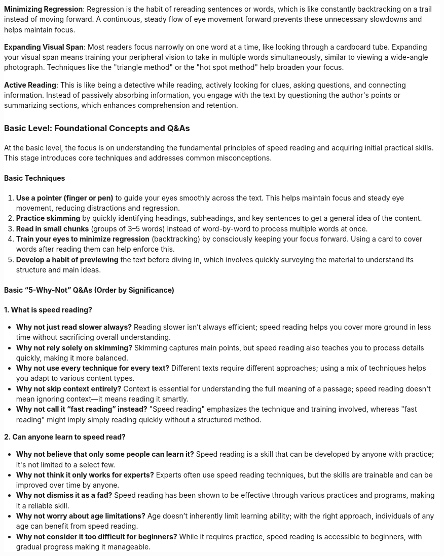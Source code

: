 **Minimizing Regression**: Regression is the habit of rereading sentences or words, which is like constantly backtracking on a trail instead of moving forward. A continuous, steady flow of eye movement forward prevents these unnecessary slowdowns and helps maintain focus.

**Expanding Visual Span**: Most readers focus narrowly on one word at a time, like looking through a cardboard tube. Expanding your visual span means training your peripheral vision to take in multiple words simultaneously, similar to viewing a wide-angle photograph. Techniques like the "triangle method" or the "hot spot method" help broaden your focus.

**Active Reading**: This is like being a detective while reading, actively looking for clues, asking questions, and connecting information. Instead of passively absorbing information, you engage with the text by questioning the author's points or summarizing sections, which enhances comprehension and retention.

### Basic Level: Foundational Concepts and Q&As

At the basic level, the focus is on understanding the fundamental principles of speed reading and acquiring initial practical skills. This stage introduces core techniques and addresses common misconceptions.

#### Basic Techniques
1.  **Use a pointer (finger or pen)** to guide your eyes smoothly across the text. This helps maintain focus and steady eye movement, reducing distractions and regression.
2.  **Practice skimming** by quickly identifying headings, subheadings, and key sentences to get a general idea of the content.
3.  **Read in small chunks** (groups of 3–5 words) instead of word-by-word to process multiple words at once.
4.  **Train your eyes to minimize regression** (backtracking) by consciously keeping your focus forward. Using a card to cover words after reading them can help enforce this.
5.  **Develop a habit of previewing** the text before diving in, which involves quickly surveying the material to understand its structure and main ideas.

#### Basic “5-Why-Not” Q&As (Order by Significance)
**1. What is speed reading?**
*   **Why not just read slower always?** Reading slower isn’t always efficient; speed reading helps you cover more ground in less time without sacrificing overall understanding.
*   **Why not rely solely on skimming?** Skimming captures main points, but speed reading also teaches you to process details quickly, making it more balanced.
*   **Why not use every technique for every text?** Different texts require different approaches; using a mix of techniques helps you adapt to various content types.
*   **Why not skip context entirely?** Context is essential for understanding the full meaning of a passage; speed reading doesn't mean ignoring context—it means reading it smartly.
*   **Why not call it “fast reading” instead?** "Speed reading" emphasizes the technique and training involved, whereas "fast reading" might imply simply reading quickly without a structured method.

**2. Can anyone learn to speed read?**
*   **Why not believe that only some people can learn it?** Speed reading is a skill that can be developed by anyone with practice; it's not limited to a select few.
*   **Why not think it only works for experts?** Experts often use speed reading techniques, but the skills are trainable and can be improved over time by anyone.
*   **Why not dismiss it as a fad?** Speed reading has been shown to be effective through various practices and programs, making it a reliable skill.
*   **Why not worry about age limitations?** Age doesn’t inherently limit learning ability; with the right approach, individuals of any age can benefit from speed reading.
*   **Why not consider it too difficult for beginners?** While it requires practice, speed reading is accessible to beginners, with gradual progress making it manageable.
